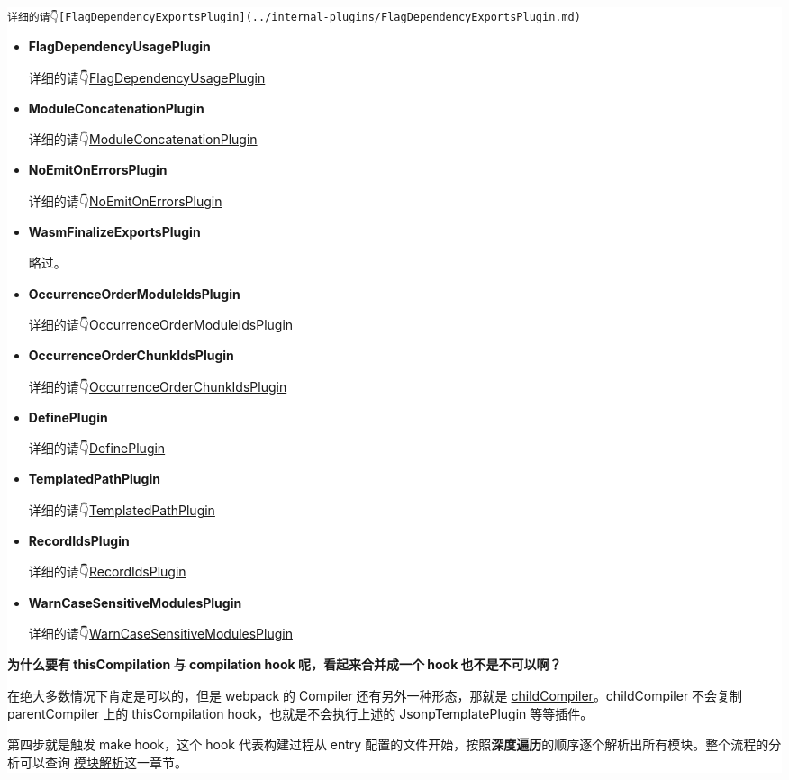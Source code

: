     详细的请👇[FlagDependencyExportsPlugin](../internal-plugins/FlagDependencyExportsPlugin.md)

  - **FlagDependencyUsagePlugin**

    详细的请👇[FlagDependencyUsagePlugin](../internal-plugins/FlagDependencyUsagePlugin.md)

  - **ModuleConcatenationPlugin**

    详细的请👇[ModuleConcatenationPlugin](../internal-plugins/ModuleConcatenationPlugin.md)

  - **NoEmitOnErrorsPlugin**

    详细的请👇[NoEmitOnErrorsPlugin](../configuration/optimization/noEmitOnErrors.md)

  - **WasmFinalizeExportsPlugin**

    略过。

  - **OccurrenceOrderModuleIdsPlugin**

    详细的请👇[OccurrenceOrderModuleIdsPlugin](../configuration/optimization/namedModules&moduleIds&occurrenceOrder&hashedModuleIds.md)

  - **OccurrenceOrderChunkIdsPlugin**

    详细的请👇[OccurrenceOrderChunkIdsPlugin](../configuration/optimization/namedChunks&chunkIds&occurrenceOrder.md)

  - **DefinePlugin**

    详细的请👇[DefinePlugin](../internal-plugins/DefinePlugin.md)

  - **TemplatedPathPlugin**

    详细的请👇[TemplatedPathPlugin](./TemplatedPathPlugin.md)

  - **RecordIdsPlugin**

    详细的请👇[RecordIdsPlugin](../configuration/recordsPath&recordsInputPath&recordsOutputPath.md)

  - **WarnCaseSensitiveModulesPlugin**

    详细的请👇[WarnCaseSensitiveModulesPlugin](./WarnCaseSensitiveModulesPlugin.md)

**为什么要有 thisCompilation 与 compilation hook 呢，看起来合并成一个 hook 也不是不可以啊？**

在绝大多数情况下肯定是可以的，但是 webpack 的 Compiler 还有另外一种形态，那就是 [childCompiler](../internal-class/childCompiler.md)。childCompiler 不会复制 parentCompiler 上的 thisCompilation hook，也就是不会执行上述的 JsonpTemplatePlugin 等等插件。

第四步就是触发 make hook，这个 hook 代表构建过程从 entry 配置的文件开始，按照**深度遍历**的顺序逐个解析出所有模块。整个流程的分析可以查询 [模块解析](./compiling-modules.md)这一章节。